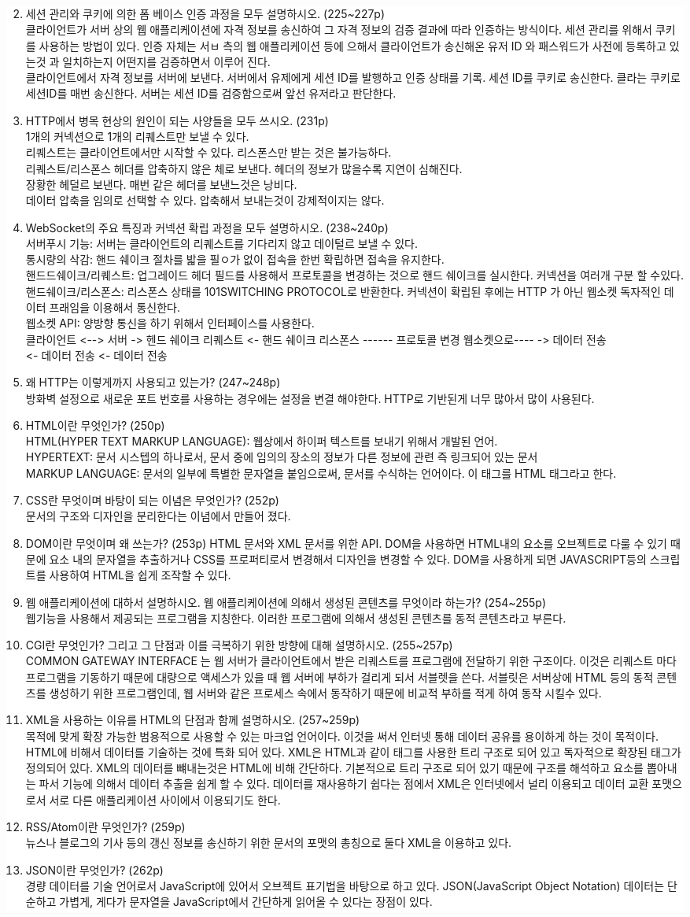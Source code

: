 2. 세션 관리와 쿠키에 의한 폼 베이스 인증 과정을 모두 설명하시오. (225~227p)  
클라이언트가 서버 상의 웹 애플리케이션에 자격 정보를 송신하여 그 자격 정보의 검증 결과에 따라 인증하는 방식이다. 세션 관리를 위해서 쿠키를 사용하는 방법이 있다. 인증 자체는 서ㅂ 측의 웹 애플리케이션 등에 으해서 클라이언트가 송신해온 유저 ID 와 패스워드가 사전에 등록하고 있는것 과 일치하는지 어떤지를 검증하면서 이루어 진다.  
클라이언트에서 자격 정보를 서버에 보낸다. 서버에서 유제에게 세션 ID를 발행하고 인증 상태를 기록. 세션 ID를 쿠키로 송신한다. 클라는 쿠키로 세션ID를 매번 송신한다. 서버는 세션 ID를 검증함으로써 앞선 유저라고 판단한다. 

3. HTTP에서 병목 현상의 원인이 되는 사양들을 모두 쓰시오. (231p)  
1개의 커넥션으로 1개의 리퀘스트만 보낼 수 있다.  
리퀘스트는 클라이언트에서만 시작할 수 있다. 리스폰스만 받는 것은 불가능하다.  
리퀘스트/리스폰스 헤더를 압축하지 않은 체로 보낸다. 헤더의 정보가 많을수록 지연이 심해진다.  
장황한 헤덜르 보낸다. 매번 같은 헤더를 보낸느것은 낭비다.  
데이터 압축을 임의로 선택할 수 있다. 압축해서 보내는것이 강제적이지는 않다.

4. WebSocket의 주요 특징과 커넥션 확립 과정을 모두 설명하시오. (238~240p)  
서버푸시 기능: 서버는 클라이언트의 리퀘스트를 기다리지 않고 데이털르 보낼 수 있다.  
통시량의 삭감: 핸드 쉐이크 절차를 밟을 필ㅇ가 없이 접속을 한번 확립하면 접속을 유지한다.  
핸드드쉐이크/리퀘스트: 업그레이드 헤더 필드를 사용해서 프로토콜을 변경하는 것으로 핸드 쉐이크를 실시한다. 커넥션을 여러개 구분 할 수있다.  
핸드쉐이크/리스폰스: 리스폰스 상태를 101SWITCHING PROTOCOL로 반환한다. 커넥션이 확립된 후에는 HTTP 가 아닌 웹소켓 독자적인 데이터 프래임을 이용해서 통신한다.  
웹소켓 API: 양방향 통신을 하기 위해서 인터페이스를 사용한다.  
클라이언트 <--> 서버
-> 헨드 쉐이크 리퀘스트
<- 핸드 쉐이크 리스폰스
------ 프로토콜 변경 웹소켓으로----
-> 데이터 전송  
<- 데이터 전송
<- 데이터 전송

5. 왜 HTTP는 이렇게까지 사용되고 있는가? (247~248p)  
방화벽 설정으로 새로운 포트 번호를 사용하는 경우에는 설정을 변결 해야한다. HTTP로 기반된게 너무 많아서 많이 사용된다. 
6. HTML이란 무엇인가? (250p)  
HTML(HYPER TEXT MARKUP LANGUAGE): 웹상에서 하이퍼 텍스트를 보내기 위해서 개발된 언어.  
HYPERTEXT: 문서 시스텝의 하나로서, 문서 중에 임의의 장소의 정보가 다른 정보에 관련 즉 링크되어 있는 문서  
MARKUP LANGUAGE: 문서의 일부에 특별한 문자열을 붙임으로써, 문서를 수식하는 언어이다. 이 태그를 HTML 태그라고 한다.

7. CSS란 무엇이며 바탕이 되는 이념은 무엇인가? (252p)  
문서의 구조와 디자인을 분리한다는 이념에서 만들어 졌다.

8. DOM이란 무엇이며 왜 쓰는가? (253p)
HTML 문서와 XML 문서를 위한 API. DOM을 사용하면 HTML내의 요소를 오브젝트로 다룰 수 있기 때문에 요소 내의 문자열을 추출하거나 CSS를 프로퍼티로서 변경해서 디자인을 변경할 수 있다. DOM을 사용하게 되면 JAVASCRIPT등의 스크립트를 사용하여 HTML을 쉽게 조작할 수 있다.

9. 웹 애플리케이션에 대하서 설명하시오. 웹 애플리케이션에 의해서 생성된 콘텐츠를 무엇이라 하는가? (254~255p)  
웹기능을 사용해서 제공되는 프로그램을 지칭한다. 이러한 프로그램에 의해서 생성된 콘텐츠를 동적 콘텐츠라고 부른다. 

10. CGI란 무엇인가? 그리고 그 단점과 이를 극복하기 위한 방향에 대해 설명하시오. (255~257p)  
COMMON GATEWAY INTERFACE 는 웹 서버가 클라이언트에서 받은 리퀘스트를 프로그램에 전달하기 위한 구조이다. 이것은 리퀘스트 마다 프로그램을 기동하기 때문에 대량으로 액세스가 있을 때 웹 서버에 부하가 걸리게 되서 서블렛을 쓴다. 서블릿은 서버상에 HTML 등의 동적 콘텐츠를 생성하기 위한 프로그램인데, 웹 서버와 같은 프로세스 속에서 동작하기 때문에 비교적 부하를 적게 하여 동작 시킬수 있다.

11. XML을 사용하는 이유를 HTML의 단점과 함께 설명하시오. (257~259p)  
목적에 맞게 확장 가능한 범용적으로 사용할 수 있는 마크업 언어이다. 이것을 써서 인터넷 통해 데이터 공유를 용이하게 하는 것이 목적이다. HTML에 비해서 데이터를 기술하는 것에 특화 되어 있다. XML은 HTML과 같이 태그를 사용한 트리 구조로 되어 있고 독자적으로 확장된 태그가 정의되어 있다. XML의 데이터를 뺴내는것은 HTML에 비해 간단하다. 기본적으로 트리 구조로 되어 있기 때문에 구조를 해석하고 요소를 뽑아내는 파서 기능에 의해서 데이터 추출을 쉽게 할 수 있다. 데이터를 재사용하기 쉽다는 점에서 XML은 인터넷에서 널리 이용되고 데이터 교환 포맷으로서 서로 다른 애플리케이션 사이에서 이용되기도 한다.

12. RSS/Atom이란 무엇인가? (259p)  
뉴스나 블로그의 기사 등의 갱신 정보를 송신하기 위한 문서의 포맷의 총칭으로 둘다 XML을 이용하고 있다.

13. JSON이란 무엇인가? (262p)  
경량 데이터를 기술 언어로서 JavaScript에 있어서 오브젝트 표기법을 바탕으로 하고 있다. JSON(JavaScript Object Notation) 데이터는 단순하고 가볍게, 게다가 문자열을 JavaScript에서 간단하게 읽어올 수 있다는 장점이 있다.